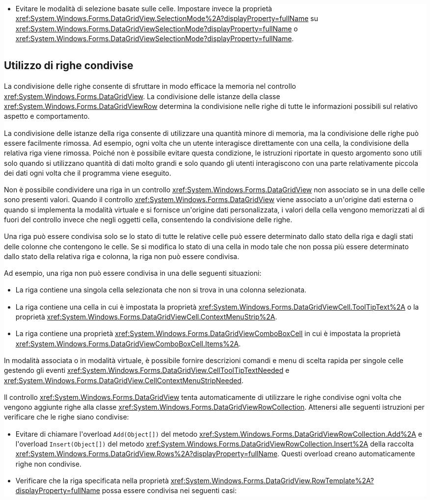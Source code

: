 -   Evitare le modalità di selezione basate sulle celle.  Impostare invece la proprietà <xref:System.Windows.Forms.DataGridView.SelectionMode%2A?displayProperty=fullName> su <xref:System.Windows.Forms.DataGridViewSelectionMode?displayProperty=fullName> o <xref:System.Windows.Forms.DataGridViewSelectionMode?displayProperty=fullName>.  
  
## Utilizzo di righe condivise  
 La condivisione delle righe consente di sfruttare in modo efficace la memoria nel controllo <xref:System.Windows.Forms.DataGridView>.  La condivisione delle istanze della classe <xref:System.Windows.Forms.DataGridViewRow> determina la condivisione nelle righe di tutte le informazioni possibili sul relativo aspetto e comportamento.  
  
 La condivisione delle istanze della riga consente di utilizzare una quantità minore di memoria, ma la condivisione delle righe può essere facilmente rimossa.  Ad esempio, ogni volta che un utente interagisce direttamente con una cella, la condivisione della relativa riga viene rimossa.  Poiché non è possibile evitare questa condizione, le istruzioni riportate in questo argomento sono utili solo quando si utilizzano quantità di dati molto grandi e solo quando gli utenti interagiscono con una parte relativamente piccola dei dati ogni volta che il programma viene eseguito.  
  
 Non è possibile condividere una riga in un controllo <xref:System.Windows.Forms.DataGridView> non associato se in una delle celle sono presenti valori.  Quando il controllo <xref:System.Windows.Forms.DataGridView> viene associato a un'origine dati esterna o quando si implementa la modalità virtuale e si fornisce un'origine dati personalizzata, i valori della cella vengono memorizzati al di fuori del controllo invece che negli oggetti cella, consentendo la condivisione delle righe.  
  
 Una riga può essere condivisa solo se lo stato di tutte le relative celle può essere determinato dallo stato della riga e dagli stati delle colonne che contengono le celle.  Se si modifica lo stato di una cella in modo tale che non possa più essere determinato dallo stato della relativa riga e colonna, la riga non può essere condivisa.  
  
 Ad esempio, una riga non può essere condivisa in una delle seguenti situazioni:  
  
-   La riga contiene una singola cella selezionata che non si trova in una colonna selezionata.  
  
-   La riga contiene una cella in cui è impostata la proprietà <xref:System.Windows.Forms.DataGridViewCell.ToolTipText%2A> o la proprietà <xref:System.Windows.Forms.DataGridViewCell.ContextMenuStrip%2A>.  
  
-   La riga contiene una proprietà <xref:System.Windows.Forms.DataGridViewComboBoxCell> in cui è impostata la proprietà <xref:System.Windows.Forms.DataGridViewComboBoxCell.Items%2A>.  
  
 In modalità associata o in modalità virtuale, è possibile fornire descrizioni comandi e menu di scelta rapida per singole celle gestendo gli eventi <xref:System.Windows.Forms.DataGridView.CellToolTipTextNeeded> e <xref:System.Windows.Forms.DataGridView.CellContextMenuStripNeeded>.  
  
 Il controllo <xref:System.Windows.Forms.DataGridView> tenta automaticamente di utilizzare le righe condivise ogni volta che vengono aggiunte righe alla classe <xref:System.Windows.Forms.DataGridViewRowCollection>.  Attenersi alle seguenti istruzioni per verificare che le righe siano condivise:  
  
-   Evitare di chiamare l'overload `Add(Object[])` del metodo <xref:System.Windows.Forms.DataGridViewRowCollection.Add%2A> e l'overload `Insert(Object[])` del metodo <xref:System.Windows.Forms.DataGridViewRowCollection.Insert%2A> della raccolta <xref:System.Windows.Forms.DataGridView.Rows%2A?displayProperty=fullName>.  Questi overload creano automaticamente righe non condivise.  
  
-   Verificare che la riga specificata nella proprietà <xref:System.Windows.Forms.DataGridView.RowTemplate%2A?displayProperty=fullName> possa essere condivisa nei seguenti casi:  
  